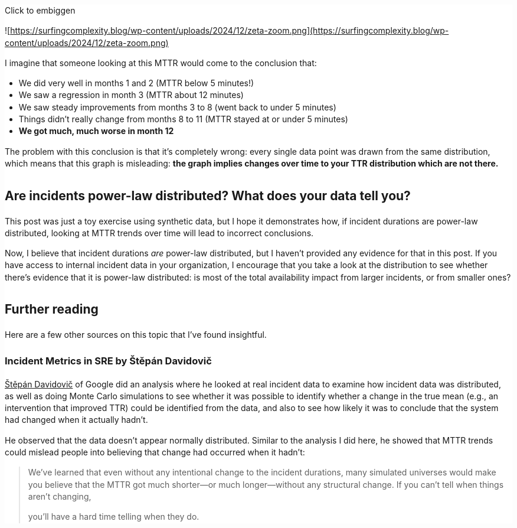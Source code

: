 Click to embiggen

![https://surfingcomplexity.blog/wp-content/uploads/2024/12/zeta-zoom.png](https://surfingcomplexity.blog/wp-content/uploads/2024/12/zeta-zoom.png)

I imagine that someone looking at this MTTR would come to the conclusion that:

- We did very well in months 1 and 2 (MTTR below 5 minutes!)
- We saw a regression in month 3 (MTTR about 12 minutes)
- We saw steady improvements from months 3 to 8 (went back to under 5 minutes)
- Things didn’t really change from months 8 to 11 (MTTR stayed at or under 5 minutes)
- **We got much, much worse in month 12**

The problem with this conclusion is that it’s completely wrong: every single data point was drawn from the same distribution, which means that this graph is misleading: **the graph implies changes over time to your TTR distribution which are not there.**

## Are incidents power-law distributed? What does your data tell you?

This post was just a toy exercise using synthetic data, but I hope it demonstrates how, if incident durations are power-law distributed, looking at MTTR trends over time will lead to incorrect conclusions.

Now, I believe that incident durations *are* power-law distributed, but I haven’t provided any evidence for that in this post. If you have access to internal incident data in your organization, I encourage that you take a look at the distribution to see whether there’s evidence that it is power-law distributed: is most of the total availability impact from larger incidents, or from smaller ones?

## Further reading

Here are a few other sources on this topic that I’ve found insightful.

### Incident Metrics in SRE by Štěpán Davidovič

[Štěpán Davidovič](https://www.linkedin.com/in/stepandavidovic/) of Google did an analysis where he looked at real incident data to examine how incident data was distributed, as well as doing Monte Carlo simulations to see whether it was possible to identify whether a change in the true mean (e.g., an intervention that improved TTR) could be identified from the data, and also to see how likely it was to conclude that the system had changed when it actually hadn’t.

He observed that the data doesn’t appear normally distributed. Similar to the analysis I did here, he showed that MTTR trends could mislead people into believing that change had occurred when it hadn’t:

> 
> 
> 
> We’ve learned that even without any intentional change to the incident durations, many simulated universes would make you believe that the MTTR got much shorter—or much longer—without any structural change. If you can’t tell when things aren’t changing,
> 
> you’ll have a hard time telling when they do.
> 
